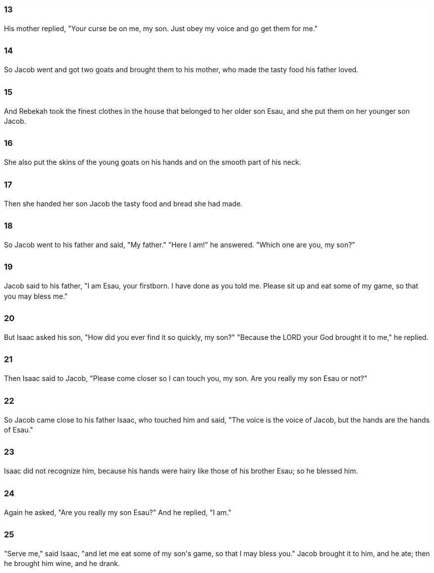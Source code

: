 ### 13
His mother replied, "Your curse be on me, my son. Just obey my voice and go get them for me."

### 14
So Jacob went and got two goats and brought them to his mother, who made the tasty food his father loved.

### 15
And Rebekah took the finest clothes in the house that belonged to her older son Esau, and she put them on her younger son Jacob.

### 16
She also put the skins of the young goats on his hands and on the smooth part of his neck.

### 17
Then she handed her son Jacob the tasty food and bread she had made.

### 18
So Jacob went to his father and said, "My father." "Here I am!" he answered. "Which one are you, my son?"

### 19
Jacob said to his father, "I am Esau, your firstborn. I have done as you told me. Please sit up and eat some of my game, so that you may bless me."

### 20
But Isaac asked his son, "How did you ever find it so quickly, my son?" "Because the LORD your God brought it to me," he replied.

### 21
Then Isaac said to Jacob, "Please come closer so I can touch you, my son. Are you really my son Esau or not?"

### 22
So Jacob came close to his father Isaac, who touched him and said, "The voice is the voice of Jacob, but the hands are the hands of Esau."

### 23
Isaac did not recognize him, because his hands were hairy like those of his brother Esau; so he blessed him.

### 24
Again he asked, "Are you really my son Esau?" And he replied, "I am."

### 25
"Serve me," said Isaac, "and let me eat some of my son's game, so that I may bless you." Jacob brought it to him, and he ate; then he brought him wine, and he drank.

